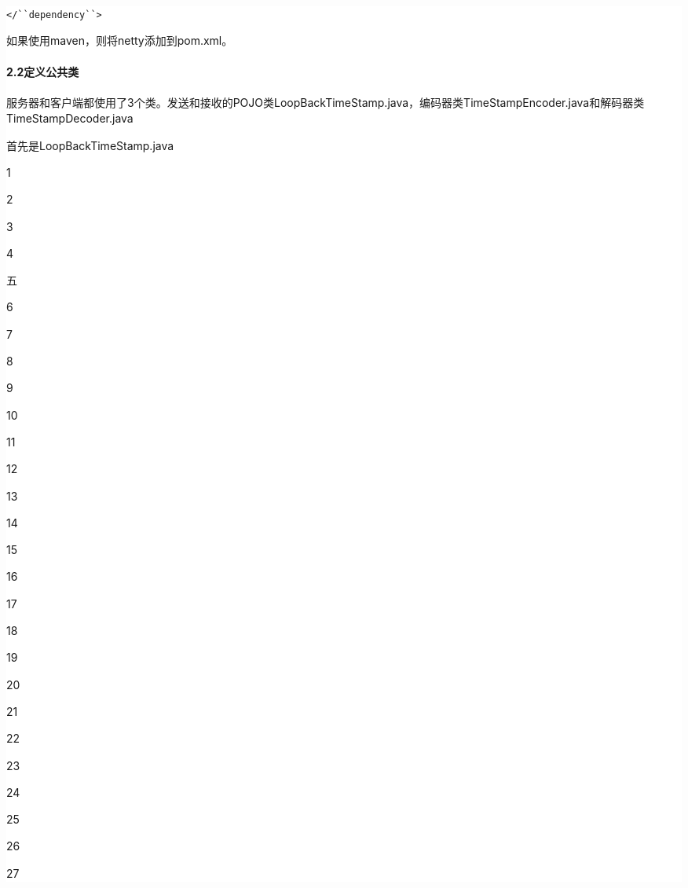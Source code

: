 `</``dependency``>`

如果使用maven，则将netty添加到pom.xml。

#### 2.2定义公共类

服务器和客户端都使用了3个类。发送和接收的POJO类LoopBackTimeStamp.java，编码器类TimeStampEncoder.java和解码器类TimeStampDecoder.java

首先是LoopBackTimeStamp.java

1

2

3

4

五

6

7

8

9

10

11

12

13

14

15

16

17

18

19

20

21

22

23

24

25

26

27
